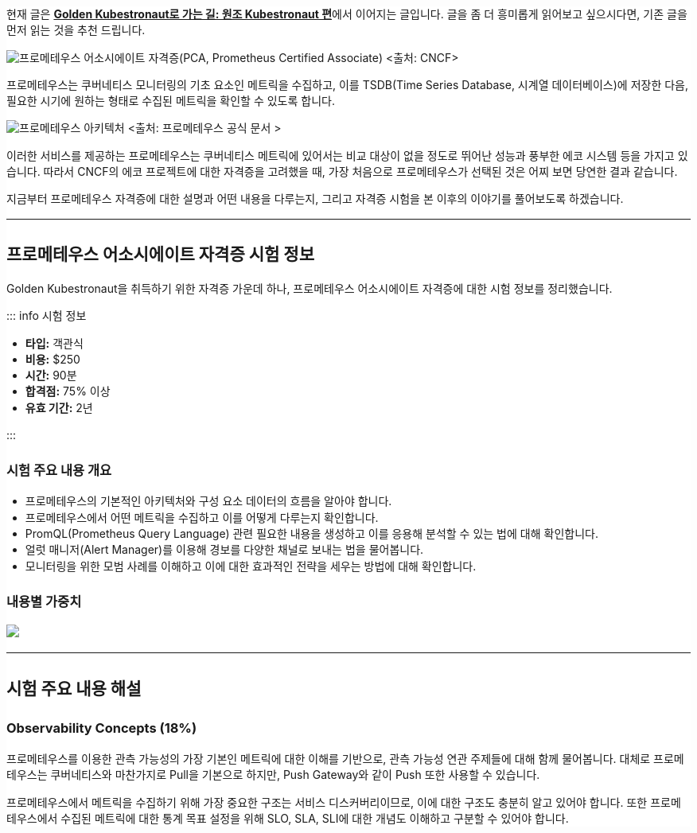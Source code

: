 현재 글은 [**Golden Kubestronaut로 가는 길: 원조 Kubestronaut 편**](/yozm.wishket.com/2939.md)에서 이어지는 글입니다. 글을 좀 더 흥미롭게 읽어보고 싶으시다면, 기존 글을 먼저 읽는 것을 추천 드립니다.

![프로메테우스 어소시에이트 자격증(PCA, Prometheus Certified Associate)<br/><출처: [CNCF](https://cncf.io/training/certification/pca/)>](https://wishket.com/media/news/2956/image1.png)

프로메테우스는 쿠버네티스 모니터링의 기초 요소인 메트릭을 수집하고, 이를 TSDB(Time Series Database, 시계열 데이터베이스)에 저장한 다음, 필요한 시기에 원하는 형태로 수집된 메트릭을 확인할 수 있도록 합니다.

![프로메테우스 아키텍처<br/><출처: [프로메테우스 공식 문서](https://prometheus.io/docs/introduction/overview/) >](https://wishket.com/media/news/2956/image2.png)

이러한 서비스를 제공하는 프로메테우스는 쿠버네티스 메트릭에 있어서는 비교 대상이 없을 정도로 뛰어난 성능과 풍부한 에코 시스템 등을 가지고 있습니다. 따라서 CNCF의 에코 프로젝트에 대한 자격증을 고려했을 때, 가장 처음으로 프로메테우스가 선택된 것은 어찌 보면 당연한 결과 같습니다.

지금부터 프로메테우스 자격증에 대한 설명과 어떤 내용을 다루는지, 그리고 자격증 시험을 본 이후의 이야기를 풀어보도록 하겠습니다.

---

## 프로메테우스 어소시에이트 자격증 시험 정보

Golden Kubestronaut을 취득하기 위한 자격증 가운데 하나, 프로메테우스 어소시에이트 자격증에 대한 시험 정보를 정리했습니다.

::: info 시험 정보

- **타입:** 객관식
- **비용:** $250
- **시간:** 90분
- **합격점:** 75% 이상
- **유효 기간:** 2년

:::

### 시험 주요 내용 개요

- 프로메테우스의 기본적인 아키텍처와 구성 요소 데이터의 흐름을 알아야 합니다.
- 프로메테우스에서 어떤 메트릭을 수집하고 이를 어떻게 다루는지 확인합니다.
- PromQL(Prometheus Query Language) 관련 필요한 내용을 생성하고 이를 응용해 분석할 수 있는 법에 대해 확인합니다.
- 얼럿 매니저(Alert Manager)를 이용해 경보를 다양한 채널로 보내는 법을 물어봅니다.
- 모니터링을 위한 모범 사례를 이해하고 이에 대한 효과적인 전략을 세우는 방법에 대해 확인합니다.

### 내용별 가중치

![](https://wishket.com/media/news/2956/6.png)

---

## 시험 주요 내용 해설

### Observability Concepts (18%)

프로메테우스를 이용한 관측 가능성의 가장 기본인 메트릭에 대한 이해를 기반으로, 관측 가능성 연관 주제들에 대해 함께 물어봅니다. 대체로 프로메테우스는 쿠버네티스와 마찬가지로 Pull을 기본으로 하지만, Push Gateway와 같이 Push 또한 사용할 수 있습니다.

프로메테우스에서 메트릭을 수집하기 위해 가장 중요한 구조는 서비스 디스커버리이므로, 이에 대한 구조도 충분히 알고 있어야 합니다. 또한 프로메테우스에서 수집된 메트릭에 대한 통계 목표 설정을 위해 SLO, SLA, SLI에 대한 개념도 이해하고 구분할 수 있어야 합니다.
